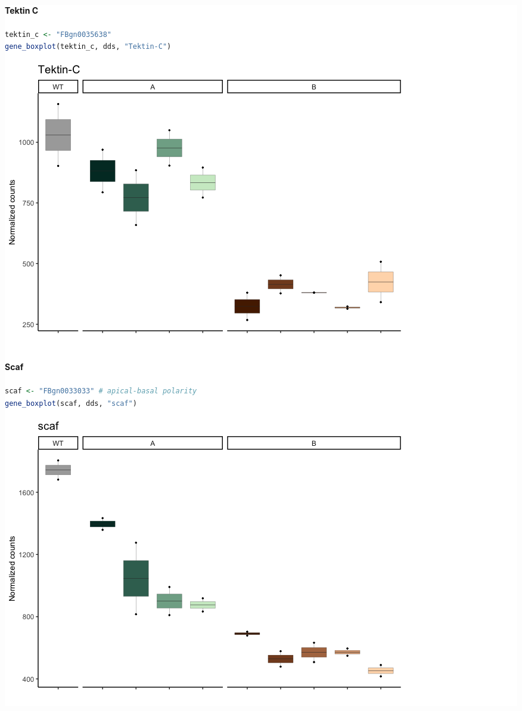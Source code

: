 #### Tektin C

``` r
tektin_c <- "FBgn0035638"
gene_boxplot(tektin_c, dds, "Tektin-C")
```

![](../figures/04_compile/c3-tektinc-1.png)

#### Scaf

``` r
scaf <- "FBgn0033033" # apical-basal polarity
gene_boxplot(scaf, dds, "scaf")
```

![](../figures/04_compile/c3-scaf-1.png)